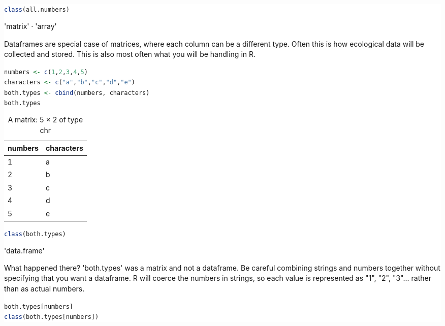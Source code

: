 ```R
class(all.numbers)
```


<style>
.list-inline {list-style: none; margin:0; padding: 0}
.list-inline>li {display: inline-block}
.list-inline>li:not(:last-child)::after {content: "\00b7"; padding: 0 .5ex}
</style>
<ol class="list-inline"><li>'matrix'</li><li>'array'</li></ol>



Dataframes are special case of matrices, where each column can be a different type. Often this is how ecological data will be collected and stored. This is also most often what you will be handling in R.


```R
numbers <- c(1,2,3,4,5)
characters <- c("a","b","c","d","e")
both.types <- cbind(numbers, characters)
both.types
```


<table>
<caption>A matrix: 5 × 2 of type chr</caption>
<thead>
	<tr><th scope=col>numbers</th><th scope=col>characters</th></tr>
</thead>
<tbody>
	<tr><td>1</td><td>a</td></tr>
	<tr><td>2</td><td>b</td></tr>
	<tr><td>3</td><td>c</td></tr>
	<tr><td>4</td><td>d</td></tr>
	<tr><td>5</td><td>e</td></tr>
</tbody>
</table>




```R
class(both.types)
```


'data.frame'


What happened there? 'both.types' was a matrix and not a dataframe. Be careful combining strings and numbers together without specifying that you want a dataframe. R will coerce the numbers in strings, so each value is represented as "1", "2", "3"... rather than as actual numbers.



```R
both.types[numbers]
class(both.types[numbers])
```
